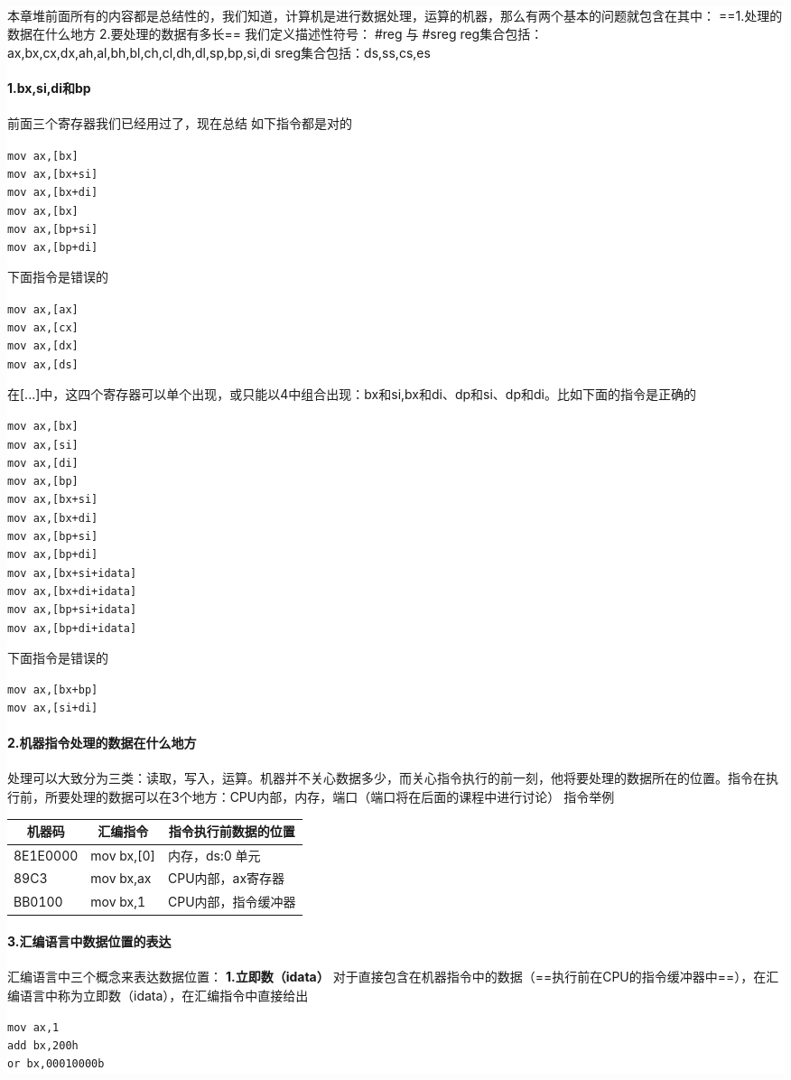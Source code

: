 
本章堆前面所有的内容都是总结性的，我们知道，计算机是进行数据处理，运算的机器，那么有两个基本的问题就包含在其中：
==1.处理的数据在什么地方
2.要处理的数据有多长==
我们定义描述性符号： #reg 与 #sreg
reg集合包括：ax,bx,cx,dx,ah,al,bh,bl,ch,cl,dh,dl,sp,bp,si,di
sreg集合包括：ds,ss,cs,es
#### 1.bx,si,di和bp
前面三个寄存器我们已经用过了，现在总结
如下指令都是对的
```
mov ax,[bx]
mov ax,[bx+si]
mov ax,[bx+di]
mov ax,[bx]
mov ax,[bp+si]
mov ax,[bp+di]
```
下面指令是错误的
```
mov ax,[ax]
mov ax,[cx]
mov ax,[dx]
mov ax,[ds]
```
在\[...]中，这四个寄存器可以单个出现，或只能以4中组合出现：bx和si,bx和di、dp和si、dp和di。比如下面的指令是正确的
```
mov ax,[bx]
mov ax,[si]
mov ax,[di]
mov ax,[bp]
mov ax,[bx+si]
mov ax,[bx+di]
mov ax,[bp+si]
mov ax,[bp+di]
mov ax,[bx+si+idata]
mov ax,[bx+di+idata]
mov ax,[bp+si+idata]
mov ax,[bp+di+idata]
```
下面指令是错误的
```
mov ax,[bx+bp]
mov ax,[si+di]
```
#### 2.机器指令处理的数据在什么地方
处理可以大致分为三类：读取，写入，运算。机器并不关心数据多少，而关心指令执行的前一刻，他将要处理的数据所在的位置。指令在执行前，所要处理的数据可以在3个地方：CPU内部，内存，端口（端口将在后面的课程中进行讨论）
指令举例

| 机器码      | 汇编指令        | 指令执行前数据的位置  |
| -------- | ----------- | ----------- |
| 8E1E0000 | mov bx,\[0] | 内存，ds:0 单元  |
| 89C3     | mov bx,ax   | CPU内部，ax寄存器 |
| BB0100   | mov bx,1    | CPU内部，指令缓冲器 |
#### 3.汇编语言中数据位置的表达
汇编语言中三个概念来表达数据位置：
**1.立即数（idata）**
对于直接包含在机器指令中的数据（==执行前在CPU的指令缓冲器中==），在汇编语言中称为立即数（idata），在汇编指令中直接给出
```
mov ax,1
add bx,200h
or bx,00010000b
```